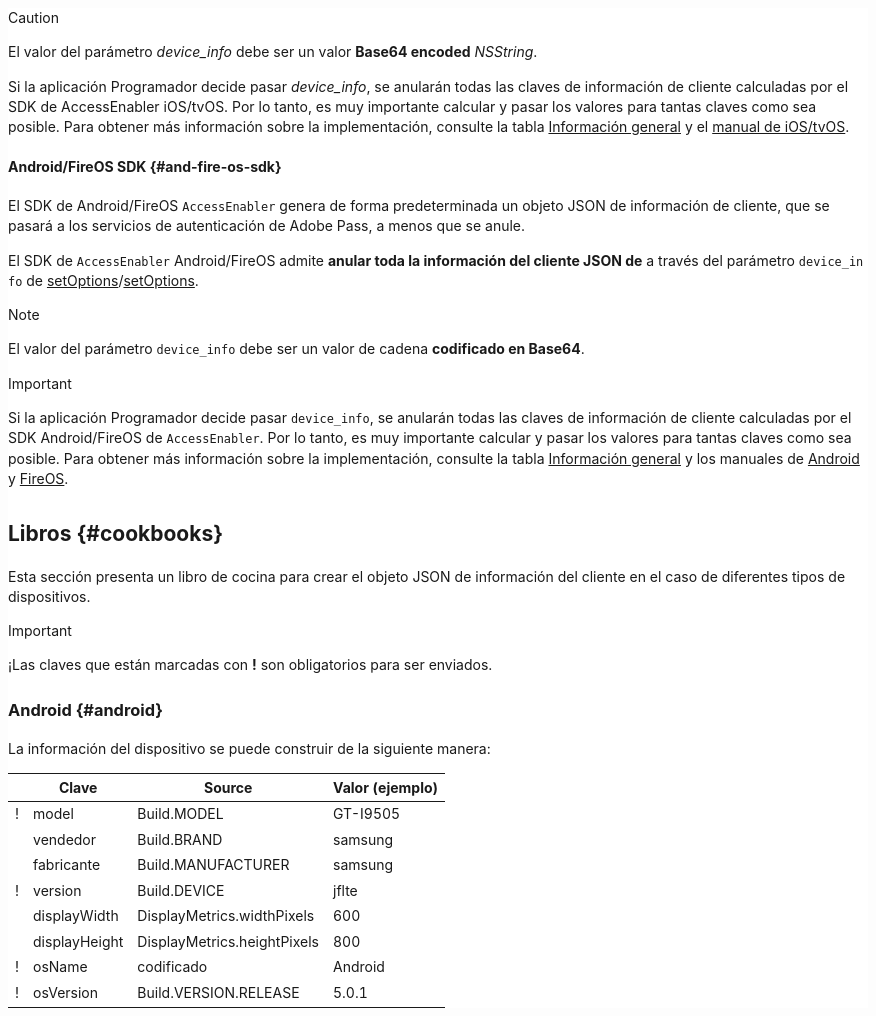 >[!CAUTION]
>
>El valor del parámetro *device_info* debe ser un valor **Base64 encoded** *NSString*.
>
>Si la aplicación Programador decide pasar *device_info*, se anularán todas las claves de información de cliente calculadas por el SDK de AccessEnabler iOS/tvOS. Por lo tanto, es muy importante calcular y pasar los valores para tantas claves como sea posible. Para obtener más información sobre la implementación, consulte la tabla [Información general](#pass-client-info-overview) y el [manual de iOS/tvOS](#ios-tvos).

#### Android/FireOS SDK {#and-fire-os-sdk}

El SDK de Android/FireOS `AccessEnabler` genera de forma predeterminada un objeto JSON de información de cliente, que se pasará a los servicios de autenticación de Adobe Pass, a menos que se anule.

El SDK de `AccessEnabler` Android/FireOS admite **anular toda la información del cliente JSON de** a través del parámetro `device_info` de [setOptions](/help/authentication/integration-guide-programmers/legacy/sdks/android-sdk/android-sdk-api-reference.md#setOptions)/[setOptions](/help/authentication/integration-guide-programmers/legacy/sdks/fireos-sdk/amazon-fireos-native-client-api-reference.md#fire_setOption).

>[!NOTE]
>
>El valor del parámetro `device_info` debe ser un valor de cadena **codificado en Base64**.

>[!IMPORTANT]
>
>Si la aplicación Programador decide pasar `device_info`, se anularán todas las claves de información de cliente calculadas por el SDK Android/FireOS de `AccessEnabler`. Por lo tanto, es muy importante calcular y pasar los valores para tantas claves como sea posible. Para obtener más información sobre la implementación, consulte la tabla [Información general](#pass-client-info-overview) y los manuales de [Android](#android) y [FireOS](#fire-tv).

## Libros {#cookbooks}

Esta sección presenta un libro de cocina para crear el objeto JSON de información del cliente en el caso de diferentes tipos de dispositivos.

>[!IMPORTANT]
>
>¡Las claves que están marcadas con **!** son obligatorios para ser enviados.

### Android {#android}

La información del dispositivo se puede construir de la siguiente manera:

|   | Clave | Source | Valor (ejemplo) |
|---|---------------|-----------------------------|---------------|
| ! | model | Build.MODEL | GT-I9505 |
|   | vendedor | Build.BRAND | samsung |
|   | fabricante | Build.MANUFACTURER | samsung |
| ! | version | Build.DEVICE | jflte |
|   | displayWidth | DisplayMetrics.widthPixels | 600 |
|   | displayHeight | DisplayMetrics.heightPixels | 800 |
| ! | osName | codificado | Android |
| ! | osVersion | Build.VERSION.RELEASE | 5.0.1 |
